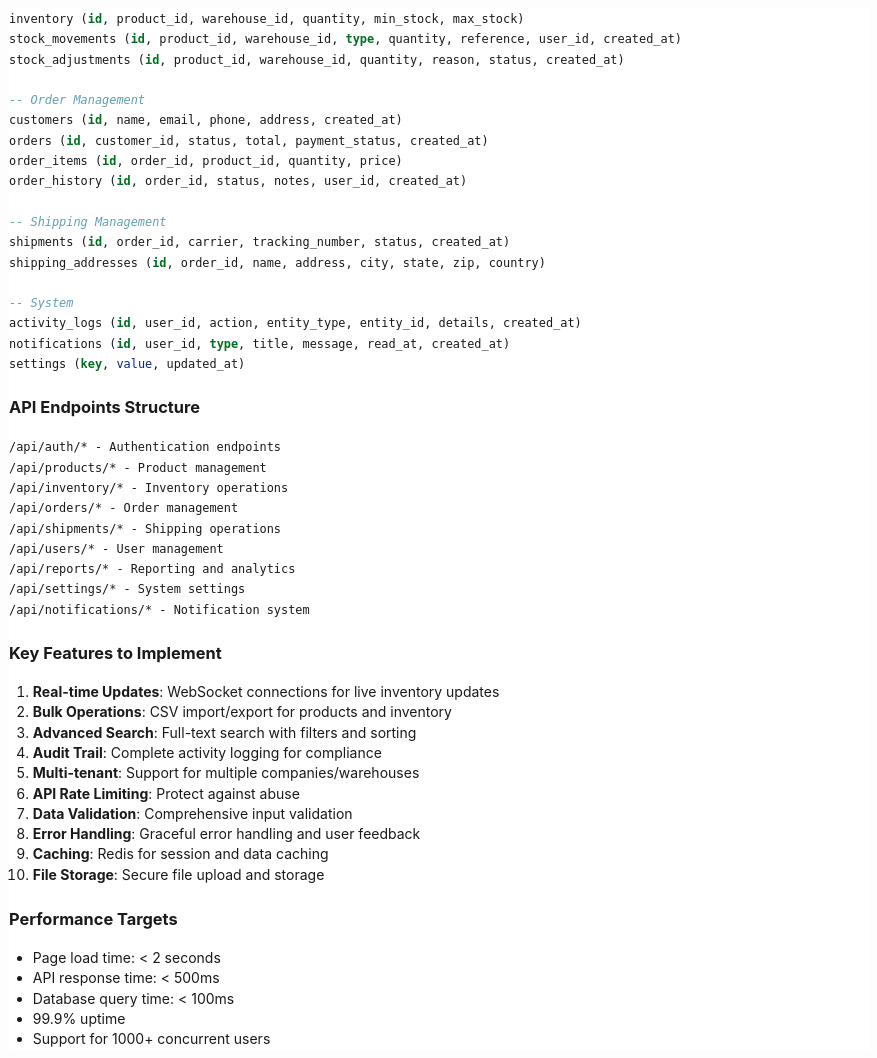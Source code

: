 ```sql
inventory (id, product_id, warehouse_id, quantity, min_stock, max_stock)
stock_movements (id, product_id, warehouse_id, type, quantity, reference, user_id, created_at)
stock_adjustments (id, product_id, warehouse_id, quantity, reason, status, created_at)

-- Order Management
customers (id, name, email, phone, address, created_at)
orders (id, customer_id, status, total, payment_status, created_at)
order_items (id, order_id, product_id, quantity, price)
order_history (id, order_id, status, notes, user_id, created_at)

-- Shipping Management
shipments (id, order_id, carrier, tracking_number, status, created_at)
shipping_addresses (id, order_id, name, address, city, state, zip, country)

-- System
activity_logs (id, user_id, action, entity_type, entity_id, details, created_at)
notifications (id, user_id, type, title, message, read_at, created_at)
settings (key, value, updated_at)
```

### API Endpoints Structure
```
/api/auth/* - Authentication endpoints
/api/products/* - Product management
/api/inventory/* - Inventory operations
/api/orders/* - Order management
/api/shipments/* - Shipping operations
/api/users/* - User management
/api/reports/* - Reporting and analytics
/api/settings/* - System settings
/api/notifications/* - Notification system
```

### Key Features to Implement

1. **Real-time Updates**: WebSocket connections for live inventory updates
2. **Bulk Operations**: CSV import/export for products and inventory
3. **Advanced Search**: Full-text search with filters and sorting
4. **Audit Trail**: Complete activity logging for compliance
5. **Multi-tenant**: Support for multiple companies/warehouses
6. **API Rate Limiting**: Protect against abuse
7. **Data Validation**: Comprehensive input validation
8. **Error Handling**: Graceful error handling and user feedback
9. **Caching**: Redis for session and data caching
10. **File Storage**: Secure file upload and storage

### Performance Targets
- Page load time: < 2 seconds
- API response time: < 500ms
- Database query time: < 100ms
- 99.9% uptime
- Support for 1000+ concurrent users

